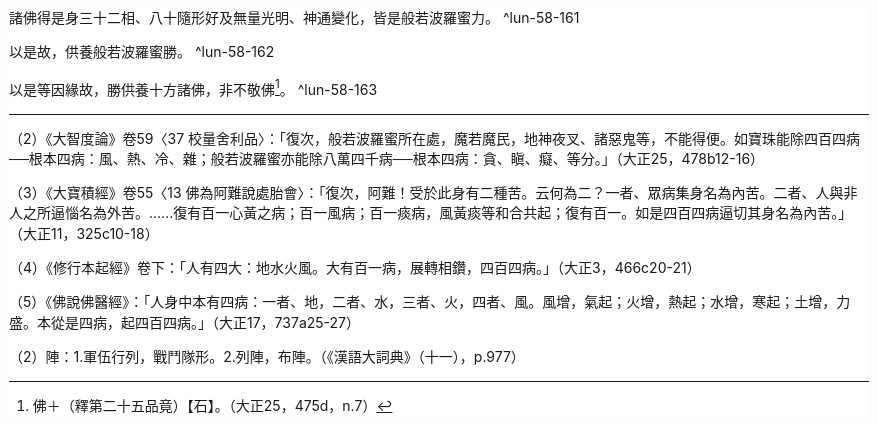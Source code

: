 諸佛得是身三十二相、八十隨形好及無量光明、神通變化，皆是般若波羅蜜力。 ^lun-58-161

以是故，供養般若波羅蜜勝。 ^lun-58-162

以是等因緣故，勝供養十方諸佛，非不敬佛[^306]。 ^lun-58-163

---

[^1]: 〔受〕－【宋】【元】【明】【宮】。（大正25，468d，n.9）

[^2]: 四＋（品）【宮】。（大正25，468d，n.10）

[^3]: （大智......八）十七字＝（大智度經論卷第五十八釋第三十三品訖第三十五品）二十字【聖】，（摩訶般若波羅蜜經勸受持品第三十三）十五字【石】。（大正25，468d，n.8）

[^4]: 〔【經】〕－【宋】【宮】。（大正25，468d，n.11）

[^5]: 〔若〕－【宋】【元】【明】【宮】【聖】。（大正25，468d，n.12）

[^6]: 減＝咸【聖】＊。（大正25，468d，n.13）

[^7]: 〔天子〕－【宮】。（大正25，468d，n.14）

[^8]: 種＋（不斷）【石】。（大正25，468d，n.15）

[^9]: 〔世間〕－【宮】【聖】。（大正25，468d，n.16）

[^10]: （惡）＋心【元】【明】。（大正25，468d，n.17）

[^11]: 〔力〕－【宮】【聖】。（大正25，468d，n.20）

[^12]: 經＝逕【石】。（大正25，468d，n.21）

[^13]: 耳＝取【聖】。（大正25，468d，n.22）

[^14]: 〔以〕－【宋】【元】【明】【宮】【聖】。（大正25，468d，n.23）

[^15]: 大、無上、無等等明呪。（印順法師，《大智度論筆記》〔E011〕，p.306）

[^16]: 〔法〕－【宮】【聖】【石】。（大正25，468d，n.24）

[^17]: 〔佛道〕－【宋】【元】【明】【宮】【聖】。（大正25，468d，n.25）

[^18]: 《大般若波羅蜜多經》卷429〈32
功德品〉：「復次，憍尸迦！依因菩薩摩訶薩故，世間便有十善業道廣說乃至一切相智。譬如依因滿月輪故，諸星宿等皆得增明；如是依因諸菩薩故，十善業道廣說乃至一切相智皆得顯了。若諸如來、應、正等覺未出世時，唯有菩薩具足種種方便善巧，為諸有情無倒宣說一切世間、出世間法，菩薩所有方便善巧皆從如是甚深般若波羅蜜多而得生長。」（大正7，156b7-14）

[^19]: 世界＝國土【石】＊。（大正25，468d，n.26）

[^20]: 〔皆從般若波羅蜜生〕八字－【宋】【宮】，〔皆〕－【聖】。（大正25，468d，n.27）

[^21]: 《大般若波羅蜜多經》卷429〈32
功德品〉：「諸菩薩摩訶薩成就方便善巧力故，能行布施波羅蜜多乃至般若波羅蜜多，能行內空乃至無性自性空，能行四念住廣說乃至十八佛不共法，不證聲聞及獨覺地，成熟有情、嚴淨佛土，具足攝取壽量圓滿、佛土圓滿、眷屬圓滿、眾具圓滿、色力圓滿，乃至證得一切相智，皆由般若波羅蜜多而得成就。」（大正7，156b14-21）

[^22]: 〔今世〕－【聖】。（大正25，468d，n.28）

[^23]: 〔後世〕－【明】【宮】，〔後〕－【聖】。（大正25，468d，n.29）

[^24]: 〔佛告〕－【宋】【元】。（大正25，468d，n.30）

[^25]: 〔死〕－【聖】。（大正25，468d，n.31）

[^26]: 〔刃〕－【聖】，刃＝刀【石】。（大正25，468d，n.32）

[^27]: （入）＋水【石】。（大正25，468d，n.33）

[^28]: （1）《大智度論》卷10〈1
序品〉：「有二種病：一者、外因緣病，二者、內因緣病。外者，寒熱、飢渴、兵刃、刀杖，墜落、塠壓，如是等種種外患，名為惱。內者，飲食不節，臥起無常，四百四病，如是等種種，名為內病。」（大正25，131b5-9）

（2）《大智度論》卷59〈37
校量舍利品〉：「復次，般若波羅蜜所在處，魔若魔民，地神夜叉、諸惡鬼等，不能得便。如寶珠能除四百四病──根本四病：風、熱、冷、雜；般若波羅蜜亦能除八萬四千病──根本四病：貪、瞋、癡、等分。」（大正25，478b12-16）

（3）《大寶積經》卷55〈13
佛為阿難說處胎會〉：「復次，阿難！受於此身有二種苦。云何為二？一者、眾病集身名為內苦。二者、人與非人之所逼惱名為外苦。......復有百一心黃之病；百一風病；百一痰病，風黃痰等和合共起；復有百一。如是四百四病逼切其身名為內苦。」（大正11，325c10-18）

（4）《修行本起經》卷下：「人有四大：地水火風。大有百一病，展轉相鑽，四百四病。」（大正3，466c20-21）

（5）《佛說佛醫經》：「人身中本有四病：一者、地，二者、水，三者、火，四者、風。風增，氣起；火增，熱起；水增，寒起；土增，力盛。本從是四病，起四百四病。」（大正17，737a25-27）

[^29]: 〔能〕－【聖】。（大正25，468d，n.34）

[^30]: 〔其〕－【石】。（大正25，468d，n.35）

[^31]: 官＝宮【聖】下同。（大正25，468d，n.36）

[^32]: 到＝至【石】。（大正25，468d，n.37）

[^33]: 譴責＝詰嘖【石】。（大正25，468d，n.38）

[^34]: 完＝宛【聖】。（大正25，469d，n.1）

[^35]: 界＝國【石】＊。（大正25，469d，n.2）

[^36]: 伎＝妓【明】下同。（大正25，469d，n.3）

[^37]: 〔【論】〕－【宋】【宮】【聖】。（大正25，469d，n.4）

[^38]: 出＝示【宮】【聖】。（大正25，469d，n.5）

[^39]: （帝）＋釋【石】。（大正25，469d，n.6）

[^40]: （1）陣＝陳【聖】＊ \[＊ \]。（大正25，469d，n.7）

（2）陣：1.軍伍行列，戰鬥隊形。2.列陣，布陣。（《漢語大詞典》（十一），p.977）

[^41]: 使＝便【聖】。（大正25，469d，n.8）

[^42]: 常＝當【聖】。（大正25，469d，n.9）

[^43]: 鬘＝冠【宋】【元】【明】【宮】。（大正25，469d，n.10）

[^44]: 掖＝腋【宋】【元】【明】【宮】。（大正25，469d，n.11）

[^45]: 五死相現。（印順法師，《大智度論筆記》［E011］p.306）

[^46]: 若＋（波羅蜜）【石】。（大正25，469d，n.12）

[^47]: 福樂＝樂福【宮】。（大正25，469d，n.13）

[^48]: 人民＝民人【宋】【元】【明】【宮】【聖】。（大正25，469d，n.14）

[^49]: 意＝喜【聖】。（大正25，469d，n.15）


[^50]: 〔帝〕－【宮】。（大正25，469d，n.16）
[^51]: 叉＝又【聖】。（大正25，469d，n.17）
[^52]: 《翻梵語》卷1：「抑叉尼呪（應云『伊叉尼』。譯曰『伊叉尼』者，見也）。」（大正54，983c5）
[^53]: 陀＝他【聖】。（大正25，469d，n.18）
[^54]: 《翻梵語》卷1：「揵陀梨呪（亦云『揵陁羅』。譯曰『揵』者，地也；『陀梨』者，持）。」（大正54，983c6）
[^55]: 萬歲＝歲萬歲【宋】【元】【明】【宮】。（大正25，469d，n.19）
[^56]: 出＝去【聖】。（大正25，469d，n.20）
[^57]: （1）《大智度論》卷40〈5
[^58]: 作＝住【石】。（大正25，469d，n.21）
[^59]: 順＝顧【聖】。（大正25，469d，n.22）
[^60]: 般若是菩薩事。（印順法師，《大智度論筆記》［E001］p.285）
[^61]: 《大正藏》原作「慚」，今依《高麗藏》作「漸」（第14冊，958a2）。
[^62]: 今＝念【聖】。（大正25，469d，n.23）
[^63]: 〔已〕－【宮】【石】。（大正25，469d，n.24）
[^64]: 《正觀》（6），p.160：《大智度論》卷56〈30
[^65]: 說＝言【石】。（大正25，469d，n.25）
[^66]: 《正觀》（6），p.160：《大智度論》卷50（大正25，420b17-21）、卷35（大正25，315b24-29）、卷54（大正25，443b4-6）。
[^67]: 刀＝力【聖】。（大正25，469d，n.26）
[^68]: 《大智度論》卷57〈32 寶塔校量品〉（大正25，463b23-c3）。
[^69]: 侵＝𢬶【聖】。（大正25，469d，n.27）
[^70]: 骨骸＝脈骨【宋】【元】【明】【宮】【石】。（大正25，469d，n.29）
[^71]: 〔故難...髓〕十六字－【聖】。（大正25，469d，n.28）
[^72]: 等＝是【聖】。（大正25，469d，n.30）
[^73]: 無＝死【聖】。（大正25，469d，n.31）
[^74]: 定業。（印順法師，《大智度論筆記》〔E011〕，p.306）
[^75]: 《正觀》（6），p.160：《大智度論》卷24（大正25，237c23-238b15）、卷57（大正25，464a17-b8）。
[^76]: 《正觀》（6），p.160：《大智度論》卷56（大正25，459a11-23）。
[^77]: 折伏：1.制服，使屈服。（《漢語大詞典》（六），p.377）
[^78]: 〔家〕－【石】。（大正25，470d，n.1）
[^79]: 似＝以【宮】。（大正25，470d，n.2）
[^80]: 應＝聽【宋】【元】【明】【宮】。（大正25，470d，n.3）
[^81]: 大智度經論卷第五十九終【石】，德＋（釋第三十三品竟）【石】。（大正25，470d，n.4）
[^82]: 梵志品＝遣異品【宋】。（大正25，470d，n.6）
[^83]: 五＋（經作遣異品）夾註【明】，（品）【宮】。（大正25，470d，n.7）
[^84]: 卷第六十首【石】，〔大智度論〕－【明】，（大智......五）十二字＝（釋第三十四品）六字【聖】，（摩訶般若波羅蜜經梵志品第卅四，六十）十六字【石】。（大正25，470d，n.5）
[^85]: 短：4.缺點，過失。（《漢語大詞典》（七），p.1538）
[^86]: 〔說〕－【宋】【宮】。（大正25，470d，n.8）
[^87]: 復：1.還，返回。《易‧泰》："無往不復。"（《漢語大詞典》（三），p.1032）
[^88]: （1）《放光般若經》卷7〈36
[^89]: 〔但〕－【宮】【聖】。（大正25，470d，n.10）
[^90]: 〔求〕－【宋】【元】【明】【宮】【聖】。（大正25，470d，n.11）
[^91]: 〔佛〕－【聖】。（大正25，470d，n.12）
[^92]: 〔等〕－【宋】【元】【明】【宮】【聖】。（大正25，470d，n.13）
[^93]: 受＝授【明】。（大正25，470d，n.15）
[^94]: 四種兵，即象兵、馬兵、車兵、步兵。見《雜阿含經》卷40（1114經）（大正2，294a16）等。
[^95]: 〔種〕－【石】下同。（大正25，470d，n.17）
[^96]: 類：6.相似，像。（《漢語大詞典》（十二），p.353）
[^97]: 兵＋（所不類）【石】。（大正25，470d，n.18）
[^98]: （1）唱＝昌【元】【明】【石】。（大正25，470d，n.19）
[^99]: （1）《放光般若經》卷7〈36
[^100]: 如＝聞其【石】。（大正25，470d，n.20）
[^101]: 〔聞〕－【石】。（大正25，470d，n.21）
[^102]: 漸＋（而退）【石】。（大正25，470d，n.22）
[^103]: 〔住〕－【宋】【元】【明】【宮】。（大正25，470d，n.23）
[^104]: 般若在世，三寶不滅。（印順法師，《大智度論筆記》［E011］p.305）
[^105]: 〔皆〕－【宋】【元】【明】【宮】。（大正25，470d，n.24）
[^106]: （1）冥＝難【聖】。（大正25，470d，n.25）
[^107]: （在）＋所【石】。（大正25，470d，n.26）
[^108]: 住在＝在住【宋】【元】【明】【宮】【聖】。（大正25，470d，n.27）
[^109]: 眾冥＝瞋【聖】。（大正25，470d，n.28）
[^110]: 《正觀》（6），p.161：《摩訶般若波羅蜜經》卷8〈31
[^111]: 引致：引薦羅致，使之來。（《漢語大詞典》（四），p.94）
[^112]: 〔故〕－【石】。（大正25，471d，n.3）
[^113]: 《大正藏》原作「可」，今依《高麗藏》作「何」（第14冊，959c19）。
[^114]: （1）方＝乃【宮】。（大正25，471d，n.4）
[^115]: 困＝內【聖】。（大正25，471d，n.6）
[^116]: 等怯＝性法【宮】，＝等法【聖】。（大正25，471d，n.7）
[^117]: 少＝小【聖】。（大正25，471d，n.8）
[^118]: 〔求〕－【聖】。（大正25，471d，n.9）
[^119]: （1）濟＝齊【聖】。（大正25，471d，n.10）
[^120]: 中（ㄓㄨㄥˋ）：7.得到。（《漢語大詞典》（一），p.579）
[^121]: 從＝因【石】。（大正25，471d，n.11）
[^122]: 見＝現【明】。（大正25，471d，n.12）
[^123]: 受＋（持）【元】【明】。（大正25，471d，n.13）
[^124]: 〔等〕－【聖】。（大正25，471d，n.14）
[^125]: ┌ 佛 ─── 究竟
[^126]: （1）《大智度論》卷18〈1
[^127]: 別＋（釋第卅四品四竟）【石】。（大正25，471d，n.15）
[^128]: 般若與一切種智：成佛時，般若變名一切種智。離般若無一切種智，不得言般若即是一切種智──因果不離故言不別。
[^129]: 稱譽：稱揚贊美。（《漢語大詞典》（八），p.119）
[^130]: 六＋（經作阿難稱譽品）夾註【明】。（大正25，471d，n.18）
[^131]: （大智......六）十四字＝（大智度論釋尊導品第三十六）十二字【宋】【元】，（釋尊導品第三十六）八字【明】，（釋第卅五品）五字【聖】，（摩訶般若波羅蜜經稱譽品第卅五）十四字【石】。（大正25，471d，n.16）
[^132]: 〔故〕－【聖】＊。（大正25，471d，n.19）
[^133]: 譽＝舉【聖】＊。（大正25，471d，n.20）
[^134]: 〔五〕－【聖】。（大正25，471d，n.21）
[^135]: 般若：般若為尊導。（印順法師，《大智度論筆記》［E002］p.288）
[^136]: 《大般若波羅蜜多經》卷429〈34 天來品〉：
[^137]: 得＋（故）【石】。（大正25，471d，n.22）
[^138]: 《大般若波羅蜜多經》卷429〈34 天來品〉：
[^139]: 《大般若波羅蜜多經》卷429〈34 天來品〉：
[^140]: （分）＋別【石】。（大正25，471d，n.23）
[^141]: 《大般若波羅蜜多經》卷429〈34 天來品〉：
[^142]: 《大般若波羅蜜多經》卷429〈34
[^143]: 譬＝辟【聖】＊。（大正25，471d，n.24）
[^144]: 〔故〕－【宋】【元】【明】【宮】【聖】。（大正25，471d，n.25）
[^145]: 〔者〕－【聖】。（大正25，471d，n.26）
[^146]: 《大般若波羅蜜多經》卷429〈34
[^147]: 〔正〕－【聖】。（大正25，472d，n.1）
[^148]: 正＝心【聖】。（大正25，472d，n.2）
[^149]: 般若功德：成就五眾。（印順法師，《大智度論筆記》［E010］p.304）
[^150]: 〔是〕－【宋】【元】【明】【宮】【聖】。（大正25，472d，n.3）
[^151]: （1）《放光般若經》卷7〈37
[^152]: 伎＝伏【聖】。（大正25，472d，n.4）
[^153]: 樂＋（供養）【石】。（大正25，472d，n.5）
[^154]: 侍＝持【聖】。（大正25，472d，n.6）
[^155]: 〔數〕－【聖】。（大正25，472d，n.7）
[^156]: 及＝乃至【聖】。（大正25，472d，n.8）
[^157]: 稱說：陳述。（《漢語大詞典》（八），p.117）
[^158]: 字＝守【聖】。（大正25，472d，n.9）
[^159]: 稱美：2.稱贊，贊美。（《漢語大詞典》（八），p.115）
[^160]: 說＋（說）【石】。（大正25，472d，n.10）
[^161]: 語＝說【聖】。（大正25，472d，n.11）
[^162]: 智慧異般若：一切慧中，般若波羅蜜為上。（印順法師，《大智度論筆記》［E013］p.308）
[^163]: 〔各〕－【聖】。（大正25，472d，n.12）
[^164]: 回向種智之相。（印順法師，《大智度論筆記》［E018］p.316）
[^165]: （諸）＋法【石】。（大正25，472d，n.13）
[^166]: 〔不〕－【宋】【元】【明】【宮】【聖】。（大正25，472d，n.14）
[^167]: 參見《大般若波羅蜜多經》卷429〈34 天來品〉：
[^168]: 〔亦〕－【宮】。（大正25，472d，n.15）
[^169]: 未＝來【聖】。（大正25，472d，n.16）
[^170]: 聞＝問【石】。（大正25，472d，n.17）
[^171]: 愛＝受【宋】【元】【明】【宮】。（大正25，472d，n.18）
[^172]: 《大智度論》卷58〈36
[^173]: （1）未＝末【宋】【元】【明】【宮】。（大正25，472d，n.19）
[^174]: 《正觀》（6），p.161：《大智度論》卷58〈35
[^175]: （諸）＋行【宋】【元】【明】【宮】。（大正25，472d，n.20）
[^176]: 〔波羅蜜〕－【宋】【元】【明】【宮】。（大正25，472d，n.21）
[^177]: 〔十善......法〕十七字－【聖】。（大正25，472d，n.22）
[^178]: 天帝＝帝釋【石】。（大正25，472d，n.23）
[^179]: 但＝俱【聖】。（大正25，472d，n.24）
[^180]: 〔中〕－【聖】。（大正25，472d，n.25）
[^181]: 毘尼：二百五十。（印順法師，《大智度論筆記》［H010］p.397）
[^182]: 〔或〕－【聖】。（大正25，472d，n.26）
[^183]: 戒：戒相多少。受戒不同。（印順法師，《大智度論筆記》［E011］p.306）
[^184]: 知＝如【聖】。（大正25，472d，n.27）
[^185]: 案：經文中述「復次，......是人為如佛」一段，論此處雖未釋，然其意應如前卷58：「『如佛』者，法性身，住阿鞞跋致、得無生法忍，乃至十地。」（大正25，471b2-3）
[^186]: 眾＋（生）【聖】。（大正25，472d，n.28）
[^187]: 《大正藏》原作「得」，今依《高麗藏》作「何」（14冊，962b21）。
[^188]: 答＝各【聖】。（大正25，472d，n.29）
[^189]: （1）効＝施【聖】。（大正25，472d，n.30）
[^190]: ┌効他供養
[^191]: 知＝智【聖】。（大正25，472d，n.31）
[^192]: 〔功〕－【聖】。（大正25，472d，n.32）
[^193]: ┌聞持～正憶念──慧精進門入
[^194]: 卷＝即【宮】，＝養【聖】。（大正25，472d，n.33）
[^195]: 〔如〕－【宋】【元】【明】【宮】【聖】【石】。（大正25，472d，n.34）
[^196]: 〔無〕－【聖】。（大正25，473d，n.1）
[^197]: 般若功德：益說法力，不怯論難，不怖畏。（印順法師，《大智度論筆記》［E010］p.304）
[^198]: 說＋（眾）【聖】。（大正25，473d，n.2）
[^199]: 益＝答【聖】。（大正25，473d，n.3）
[^200]: 膽＝擔【聖】。（大正25，473d，n.4）
[^201]: 疲＝疾【聖】。（大正25，473d，n.5）
[^202]: 天＋（子）【石】。（大正25，473d，n.6）
[^203]: 更能＝能更【宋】【元】【明】【宮】【聖】。（大正25，473d，n.7）
[^204]: 〔持〕－【宮】【聖】。（大正25，473d，n.8）
[^205]: （1） ┌般若所護持故
[^206]: 般若：般若中分別一切法故。（印順法師，《大智度論筆記》［E002］p.288）
[^207]: 〔有〕－【聖】。（大正25，473d，n.9）
[^208]: 《大般若波羅蜜多經》卷429〈34
[^209]: 今＝現【石】。（大正25，473d，n.10）
[^210]: 般若功德：凡聖愛敬，能伏難毀，臥覺安隱，不貪供養。（印順法師，《大智度論筆記》〔E010〕p.304）
[^211]: 宗＝守【聖】。（大正25，473d，n.11）
[^212]: 《大般若波羅蜜多經》卷429〈34
[^213]: 能伏難毀。（印順法師，《大智度論筆記》［E010］p.304）
[^214]: 《大般若波羅蜜多經》卷429〈34
[^215]: 〔住〕－【宮】【聖】。（大正25，473d，n.12）
[^216]: 受＋（持）【石】下同。（大正25，473d，n.13）
[^217]: 遍＋（天）【聖】。（大正25，473d，n.14）
[^218]: 蔭＝陰【明】。（大正25，473d，n.15）
[^219]: 案：《摩訶般若波羅蜜經》此處談色界二十天，《阿毘達磨俱舍論》則談色界十七天，《摩訶般若波羅蜜經》在初禪天多一「梵會天」，二禪天多一「光天」，三禪天多一「淨天」。
[^220]: 熱＝勢【聖】。（大正25，473d，n.16）
[^221]: 〔是〕－【聖】。（大正25，473d，n.17）
[^222]: 《大智度論》卷10〈1
[^223]: 《翻譯名義集》卷2：「迦樓羅：文句此云金翅。翅翮金色，兩翅相去三百三十六萬里，頸有如意珠，以龍為食，肇曰金翅鳥神。」（大正54，1079c4-6）
[^224]: 《一切經音義》卷11：「真陀羅，古云緊那羅，音樂天也。有美妙音聲能作歌舞，男則馬首人身能歌，女則端正能舞，次此天女，多與乾闥婆天為妻室也。」（大正54，374c9-10）
[^225]: 《一切經音義》卷9：「摩睺勒（又作摩休勒，或作摩睺羅伽，皆訛也，正言牟呼洛迦，此譯云：大有行龍也）。」（大正54，357c21）
[^226]: 《大般若波羅蜜多經》卷429〈34 天來品〉：
[^227]: 乃至＝及【宋】【元】【明】【宮】【聖】【石】。（大正25，473d，n.18）
[^228]: 護持＝擁護【石】。（大正25，473d，n.19）
[^229]: （是）＋諸【石】。（大正25，473d，n.20）
[^230]: 來到＝到來【宮】。（大正25，473d，n.21）
[^231]: 《大般若波羅蜜多經》卷429〈34
[^232]: 〔若〕－【宋】【元】【明】【宮】。（大正25，473d，n.22）
[^233]: 潔＝絜【聖】＊。（大正25，473d，n.23）
[^234]: （1）《大般若波羅蜜多經》卷430〈34
[^235]: 〔是〕－【宮】【聖】。（大正25，474d，n.1）
[^236]: 〔故〕－【石】。（大正25，474d，n.2）
[^237]: 幢幡＝旛幢【宋】【元】【明】【宮】，＝幢【聖】。（大正25，474d，n.3）
[^238]: 無＝不【石】。（大正25，474d，n.4）
[^239]: 偃＝復【聖】，＝\[烈-列+（彳\*〡\*晏）\]【石】。（大正25，474d，n.5）
[^240]: 偃息：3.睡臥止息。（《漢語大詞典》（一），p.1535）
[^241]: 臥：2.睡，躺。（《漢語大詞典》（八），p.726）
[^242]: 覺（ㄐㄧㄠˋ）：1.睡醒，清醒。2.指睡眠。（《漢語大詞典》（十），p.354）
[^243]: 臥覺安隱。（印順法師，《大智度論筆記》［E010］p.304）
[^244]: 〔而為〕－【宋】【元】【明】【宮】【聖】。（大正25，474d，n.7）
[^245]: 法教＝教法【石】。（大正25，474d，n.8）
[^246]: 《大般若波羅蜜多經》卷430〈34
[^247]: 〔殊妙〕－【聖】【石】。（大正25，474d，n.9）
[^248]: 菩薩＝菩提【宮】。（大正25，474d，n.10）
[^249]: 義＝議【石】。（大正25，474d，n.11）
[^250]: 數＝量【石】。（大正25，474d，n.12）
[^251]: 萬＋（億）【宋】【元】【明】【宮】＊。（大正25，474d，n.15）
[^252]: 見＝次【宮】。（大正25，474d，n.16）
[^253]: 〔佛〕－【宋】【元】【明】【宮】【聖】。（大正25，474d，n.17）
[^254]: 華香＝香華【石】＊。（大正25，474d，n.18）
[^255]: 幢＝旛【宋】下同【元】下同【明】下同。（大正25，474d，n.19）
[^256]: 身＝自【聖】。（大正25，474d，n.20）
[^257]: 具＝見【聖】。（大正25，474d，n.21）
[^258]: 不貪供養。（印順法師，《大智度論筆記》［E010］p.304）
[^259]: 《大般若波羅蜜多經》卷430〈34
[^260]: 從＝定【聖】。（大正25，474d，n.22）
[^261]: 那＝陀【石】。（大正25，474d，n.24）
[^262]: （心）＋正【聖】。（大正25，474d，n.25）
[^263]: 瓔＝纓【明】。（大正25，474d，n.26）
[^264]: 書＋（寫）【宋】【元】【明】【宮】，（持）【石】。（大正25，474d，n.27）
[^265]: 子＋（眾）【宋】【元】【明】【宮】【聖】。（大正25，474d，n.28）
[^266]: 〔香〕－【聖】。（大正25，474d，n.29）
[^267]: 來＝未【聖】。（大正25，474d，n.30）
[^268]: 天來＝來則【宋】【元】【明】【宮】【聖】【石】。（大正25，474d，n.31）
[^269]: 遠＝遶【聖】。（大正25，474d，n.32）
[^270]: （1）洽＝哈【石】。（大正25，474d，n.33）
[^271]: 孔＝毛【宋】【元】【明】【宮】【聖】【石】。（大正25，474d，n.34）
[^272]: 軟＝濡【宋】【聖】【石】。（大正25，474d，n.35）
[^273]: 〔法〕－【宋】【元】【明】【宮】【聖】。（大正25，474d，n.36）
[^274]: 不畏不恐＝不恐不畏【宋】【元】【明】【宮】【聖】【石】。（大正25，474d，n.37）
[^275]: 執＝勢【聖】。（大正25，474d，n.38）
[^276]: 〔是〕－【石】。（大正25，474d，n.39）
[^277]: 〔諸〕－【聖】。（大正25，474d，n.40）
[^278]: 闕（ㄑㄩㄝ）：5.缺乏，稀少。（《漢語大詞典》（十二），p.147）
[^279]: 折＝斷【聖】。（大正25，474d，n.42）
[^280]: 〔諸〕－【石】。（大正25，474d，n.43）
[^281]: 薰＝勤【宮】，＝勳【聖】。（大正25，474d，n.44）
[^282]: 正＝政【石】。（大正25，474d，n.45）
[^283]: 敬＝重【宋】【元】【明】【宮】【石】。（大正25，474d，n.46）
[^284]: 稱（ㄔㄥ）：5.述說，聲稱。6.稱道，稱揚。（《漢語大詞典》（八），p.111）
[^285]: 恭＝敬【聖】。（大正25，474d，n.47）
[^286]: 順＝敬【宋】【元】【明】【宮】。（大正25，474d，n.48）
[^287]: 言＝語【石】。（大正25，474d，n.49）
[^288]: 讒毀：進讒毀謗。（《漢語大詞典》（十一），p.469）
[^289]: 給＝絡【聖】。（大正25，474d，n.50）
[^290]: 不＝香【聖】。（大正25，474d，n.51）
[^291]: 附：3.歸附。4.使之歸附。6.隨，跟從。（《漢語大詞典》（十一），p.947）
[^292]: 事＝等【聖】。（大正25，474d，n.52）
[^293]: 〔皆〕－【宮】。（大正25，474d，n.53）
[^294]: 〔答〕－【宋】【元】【明】【宮】【石】。（大正25，474d，n.54）
[^295]: 《大智度論》卷58〈36 阿難稱譽品〉（大正25，473c23-474a1）。
[^296]: 充＝臭【宮】；明註曰「充」，南藏作「臭」。（大正25，474d，n.55）
[^297]: 群＝羼【聖】。（大正25，475d，n.1）
[^298]: 細：8.地位低微。（《漢語大詞典》（九），p.780）
[^299]: （1）〔民〕－【聖】。（大正25，475d，n.2）
[^300]: 〔來〕－【聖】。（大正25，475d，n.3）
[^301]: （1）《摩訶般若波羅蜜經》卷9〈36
[^302]: 參見《摩訶般若波羅蜜經》卷9〈36
[^303]: 者＝著【元】【明】。（大正25，475d，n.4）
[^304]: 少＝小【聖】。（大正25，475d，n.5）
[^305]: 如所＝所如【聖】。（大正25，475d，n.6）
[^306]: 佛＋（釋第二十五品竟）【石】。（大正25，475d，n.7）